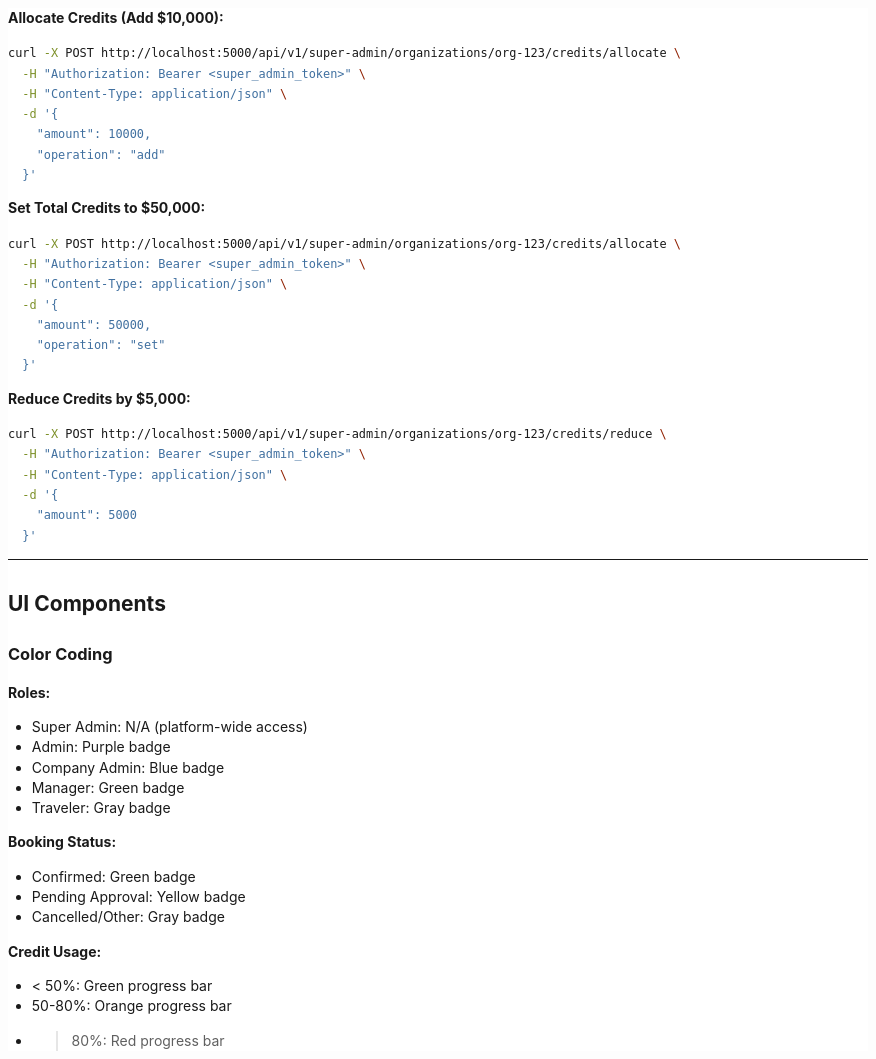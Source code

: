 **Allocate Credits (Add $10,000):**
```bash
curl -X POST http://localhost:5000/api/v1/super-admin/organizations/org-123/credits/allocate \
  -H "Authorization: Bearer <super_admin_token>" \
  -H "Content-Type: application/json" \
  -d '{
    "amount": 10000,
    "operation": "add"
  }'
```

**Set Total Credits to $50,000:**
```bash
curl -X POST http://localhost:5000/api/v1/super-admin/organizations/org-123/credits/allocate \
  -H "Authorization: Bearer <super_admin_token>" \
  -H "Content-Type: application/json" \
  -d '{
    "amount": 50000,
    "operation": "set"
  }'
```

**Reduce Credits by $5,000:**
```bash
curl -X POST http://localhost:5000/api/v1/super-admin/organizations/org-123/credits/reduce \
  -H "Authorization: Bearer <super_admin_token>" \
  -H "Content-Type: application/json" \
  -d '{
    "amount": 5000
  }'
```

---

## UI Components

### Color Coding

**Roles:**
- Super Admin: N/A (platform-wide access)
- Admin: Purple badge
- Company Admin: Blue badge
- Manager: Green badge
- Traveler: Gray badge

**Booking Status:**
- Confirmed: Green badge
- Pending Approval: Yellow badge
- Cancelled/Other: Gray badge

**Credit Usage:**
- < 50%: Green progress bar
- 50-80%: Orange progress bar
- > 80%: Red progress bar
